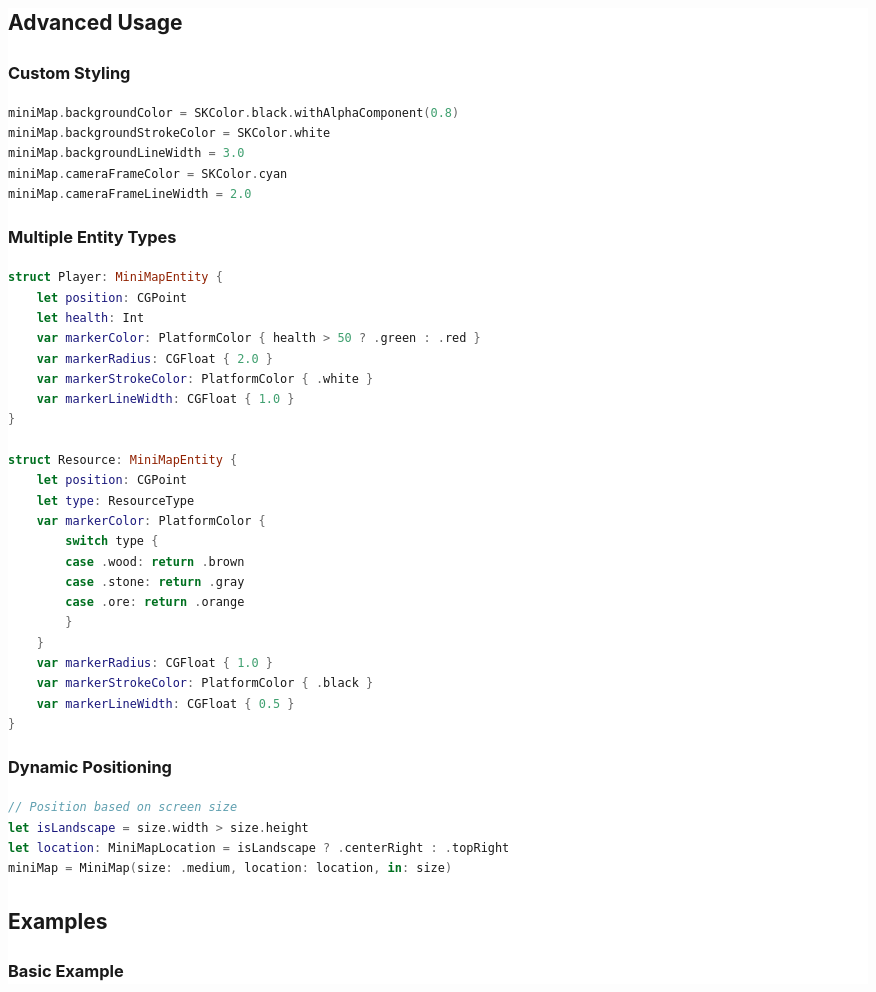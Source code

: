 ## Advanced Usage

### Custom Styling

```swift
miniMap.backgroundColor = SKColor.black.withAlphaComponent(0.8)
miniMap.backgroundStrokeColor = SKColor.white
miniMap.backgroundLineWidth = 3.0
miniMap.cameraFrameColor = SKColor.cyan
miniMap.cameraFrameLineWidth = 2.0
```

### Multiple Entity Types

```swift
struct Player: MiniMapEntity {
    let position: CGPoint
    let health: Int
    var markerColor: PlatformColor { health > 50 ? .green : .red }
    var markerRadius: CGFloat { 2.0 }
    var markerStrokeColor: PlatformColor { .white }
    var markerLineWidth: CGFloat { 1.0 }
}

struct Resource: MiniMapEntity {
    let position: CGPoint
    let type: ResourceType
    var markerColor: PlatformColor {
        switch type {
        case .wood: return .brown
        case .stone: return .gray
        case .ore: return .orange
        }
    }
    var markerRadius: CGFloat { 1.0 }
    var markerStrokeColor: PlatformColor { .black }
    var markerLineWidth: CGFloat { 0.5 }
}
```

### Dynamic Positioning

```swift
// Position based on screen size
let isLandscape = size.width > size.height
let location: MiniMapLocation = isLandscape ? .centerRight : .topRight
miniMap = MiniMap(size: .medium, location: location, in: size)
```

## Examples

### Basic Example
